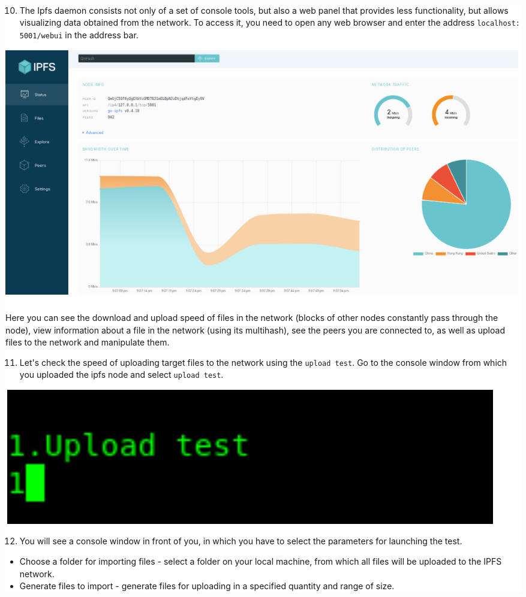 10. The Ipfs daemon consists not only of a set of console tools, but also a web panel that provides less functionality,
but allows visualizing data obtained from the network. To access it, you need to open any web browser
and enter the address `localhost:5001/webui` in the address bar.

![Img](/resources/img/practical-volume/15/10-browser.png)

Here you can see the download and upload speed of files in the network (blocks of other nodes constantly pass through the node),
view information about a file in the network (using its multihash), see the peers you are connected 
to, as well as upload files to the network and manipulate them.

11. Let's check the speed of uploading target files to the network using the `upload test`. Go to the
console window from which you uploaded the ipfs node and select `upload test`.

![Img](/resources/img/practical-volume/15/11-upload-test.png)

12. You will see a console window in front of you, in which you have to select the parameters for launching the test.
* Choose a folder for importing files - select a folder on your local machine, from which all files will be uploaded 
to the IPFS network. 
* Generate files to import - generate files for uploading in a specified quantity and range of size.
